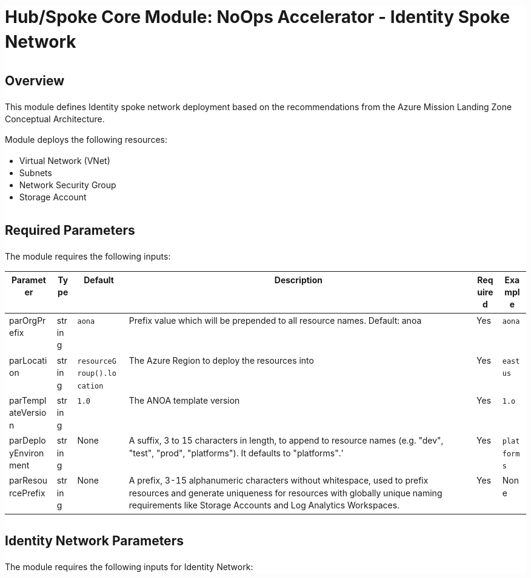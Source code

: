 # Hub/Spoke Core Module:   NoOps Accelerator - Identity Spoke Network

## Overview

This module defines Identity spoke network deployment based on the recommendations from the Azure Mission Landing Zone Conceptual Architecture.  

Module deploys the following resources:

* Virtual Network (VNet)
* Subnets
* Network Security Group
* Storage Account

## Required Parameters

The module requires the following inputs:

| Parameter                         | Type   | Default                                                                                              | Description                                                                                                                                                                                                                                                                                                                                                                                                                                                                                                                                 | Required                   | Example                                        |
 | --------------------------------- | ------ | ---------------------------------------------------------------------------------------------------- | ------------------------------------------------------------------------------------------------------------------------------------------------------------------------------------------------------------------------------------------------------------------------------------------------------------------------------------------------------------------------------------------------------------------------------------------------------------------------------------------------------------------------------------------- | ----------------------------- | ---------------------------------------------- |
| parOrgPrefix                       | string | `aona`                                                                           | Prefix value which will be prepended to all resource names. Default: anoa                                                                                                                                                                                                                                                                                                                                                                                                                                                                                             | Yes                          | `aona`
| parLocation                       | string | `resourceGroup().location`                                                                           | The Azure Region to deploy the resources into                                                                                                                                                                                                                                                                                                                                                                                                                                                                                               | Yes                          | `eastus`
| parTemplateVersion                       | string | `1.0`                                                                           | The ANOA template version                                                                                                                                                                                                                                                                                                                                                                                                                                                                                           | Yes                          | `1.o`
| parDeployEnvironment                       | string | None                                                                           | A suffix, 3 to 15 characters in length, to append to resource names (e.g. "dev", "test", "prod", "platforms"). It defaults to "platforms".'                                                                                                                                                                                                                                                                                                                                                                                                                                                                                           | Yes                          | `platforms`
| parResourcePrefix                       | string | None                       | A prefix, 3-15 alphanumeric characters without whitespace, used to prefix resources and generate uniqueness for resources with globally unique naming requirements like Storage Accounts and Log Analytics Workspaces.                                                                                                                                                                                                                                                                                                                                                                                                                                                                                          | Yes                          | None

## Identity Network Parameters

The module requires the following inputs for Identity Network:
